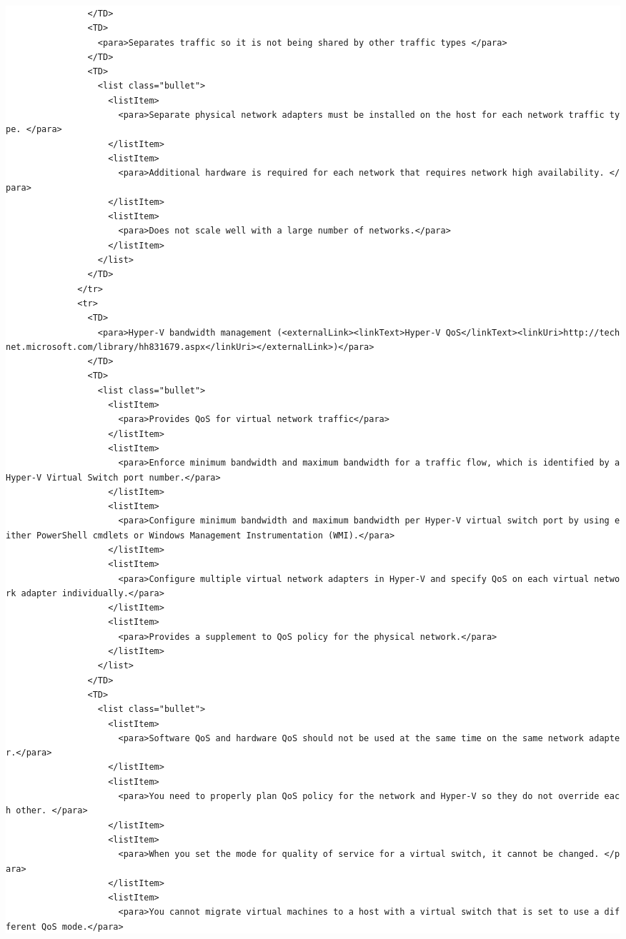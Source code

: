                     </TD>
                    <TD>
                      <para>Separates traffic so it is not being shared by other traffic types </para>
                    </TD>
                    <TD>
                      <list class="bullet">
                        <listItem>
                          <para>Separate physical network adapters must be installed on the host for each network traffic type. </para>
                        </listItem>
                        <listItem>
                          <para>Additional hardware is required for each network that requires network high availability. </para>
                        </listItem>
                        <listItem>
                          <para>Does not scale well with a large number of networks.</para>
                        </listItem>
                      </list>
                    </TD>
                  </tr>
                  <tr>
                    <TD>
                      <para>Hyper-V bandwidth management (<externalLink><linkText>Hyper-V QoS</linkText><linkUri>http://technet.microsoft.com/library/hh831679.aspx</linkUri></externalLink>)</para>
                    </TD>
                    <TD>
                      <list class="bullet">
                        <listItem>
                          <para>Provides QoS for virtual network traffic</para>
                        </listItem>
                        <listItem>
                          <para>Enforce minimum bandwidth and maximum bandwidth for a traffic flow, which is identified by a Hyper-V Virtual Switch port number.</para>
                        </listItem>
                        <listItem>
                          <para>Configure minimum bandwidth and maximum bandwidth per Hyper-V virtual switch port by using either PowerShell cmdlets or Windows Management Instrumentation (WMI).</para>
                        </listItem>
                        <listItem>
                          <para>Configure multiple virtual network adapters in Hyper-V and specify QoS on each virtual network adapter individually.</para>
                        </listItem>
                        <listItem>
                          <para>Provides a supplement to QoS policy for the physical network.</para>
                        </listItem>
                      </list>
                    </TD>
                    <TD>
                      <list class="bullet">
                        <listItem>
                          <para>Software QoS and hardware QoS should not be used at the same time on the same network adapter.</para>
                        </listItem>
                        <listItem>
                          <para>You need to properly plan QoS policy for the network and Hyper-V so they do not override each other. </para>
                        </listItem>
                        <listItem>
                          <para>When you set the mode for quality of service for a virtual switch, it cannot be changed. </para>
                        </listItem>
                        <listItem>
                          <para>You cannot migrate virtual machines to a host with a virtual switch that is set to use a different QoS mode.</para>